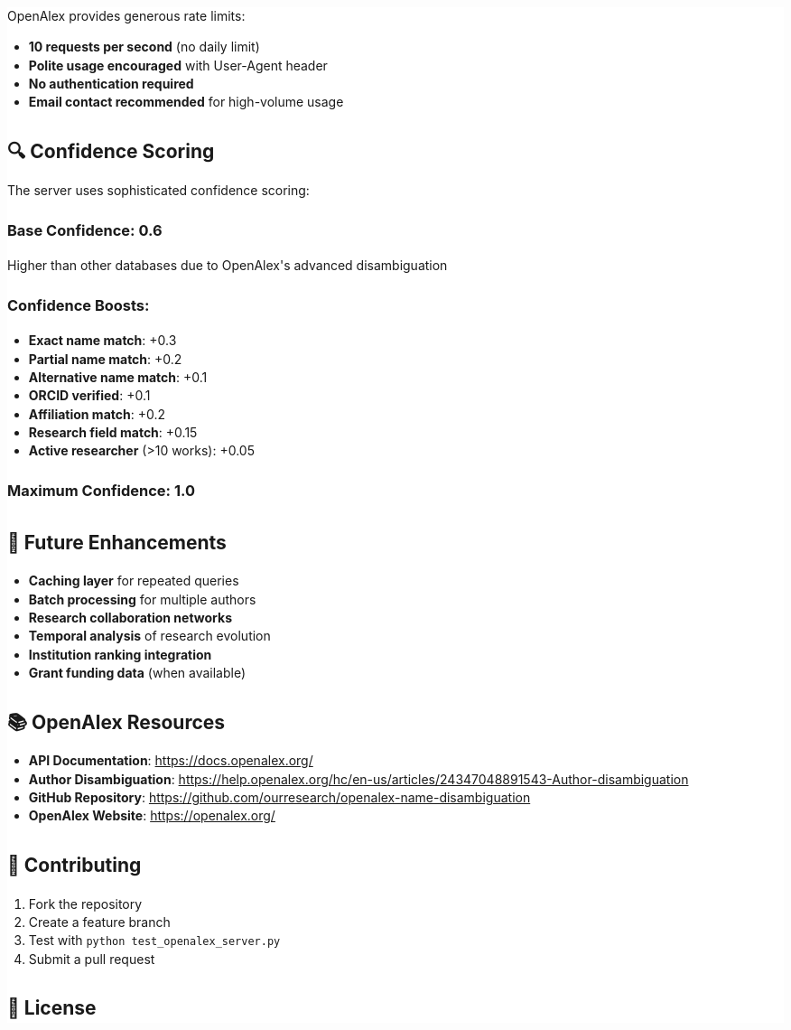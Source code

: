 OpenAlex provides generous rate limits:
- **10 requests per second** (no daily limit)
- **Polite usage encouraged** with User-Agent header
- **No authentication required**
- **Email contact recommended** for high-volume usage

## 🔍 Confidence Scoring

The server uses sophisticated confidence scoring:

### Base Confidence: 0.6
Higher than other databases due to OpenAlex's advanced disambiguation

### Confidence Boosts:
- **Exact name match**: +0.3
- **Partial name match**: +0.2
- **Alternative name match**: +0.1
- **ORCID verified**: +0.1
- **Affiliation match**: +0.2
- **Research field match**: +0.15
- **Active researcher** (>10 works): +0.05

### Maximum Confidence: 1.0

## 🚀 Future Enhancements

- **Caching layer** for repeated queries
- **Batch processing** for multiple authors
- **Research collaboration networks**
- **Temporal analysis** of research evolution
- **Institution ranking integration**
- **Grant funding data** (when available)

## 📚 OpenAlex Resources

- **API Documentation**: https://docs.openalex.org/
- **Author Disambiguation**: https://help.openalex.org/hc/en-us/articles/24347048891543-Author-disambiguation
- **GitHub Repository**: https://github.com/ourresearch/openalex-name-disambiguation
- **OpenAlex Website**: https://openalex.org/

## 🤝 Contributing

1. Fork the repository
2. Create a feature branch
3. Test with `python test_openalex_server.py`
4. Submit a pull request

## 📄 License
